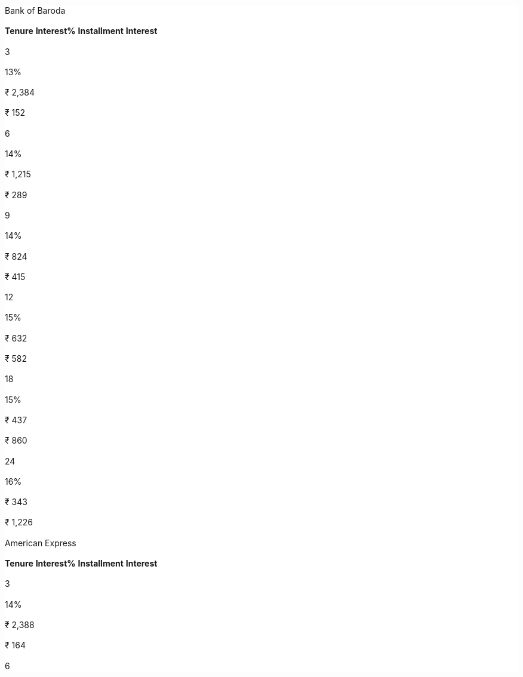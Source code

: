 Bank of Baroda

**Tenure** **Interest%** **Installment** **Interest**

3

13%

₹ 2,384 

₹ 152 

6

14%

₹ 1,215 

₹ 289 

9

14%

₹ 824 

₹ 415 

12

15%

₹ 632 

₹ 582 

18

15%

₹ 437 

₹ 860 

24

16%

₹ 343 

₹ 1,226 

American Express

**Tenure** **Interest%** **Installment** **Interest**

3

14%

₹ 2,388 

₹ 164 

6
